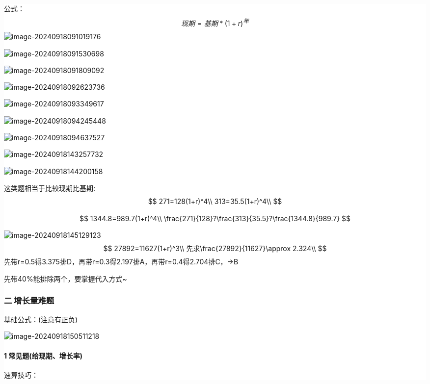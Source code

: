 公式：
$$
现期=基期*(1+r)^{年}
$$
![image-20240918091019176](https://img.zhenxi.site/2024/09/f2cbd387562bae318d4f2b0d0954fcf5.png)

![image-20240918091530698](https://img.zhenxi.site/2024/09/6bf57116913686f607ee2a9ab0ff34d5.png)

![image-20240918091809092](https://img.zhenxi.site/2024/09/ebd2cb3ba366edea3aa24195b217ed74.png)

![image-20240918092623736](https://img.zhenxi.site/2024/09/e3a40b3fdec81b428edc285354199fe4.png)

![image-20240918093349617](https://img.zhenxi.site/2024/09/eabd79bebeacf00ec3588b003fcb7210.png)

![image-20240918094245448](https://img.zhenxi.site/2024/09/441fb366a7c61d9351a2a41050ea5926.png)

![image-20240918094637527](https://img.zhenxi.site/2024/09/e13e8f6c4810b88f2ec00f1d8cd07b15.png)

![image-20240918143257732](https://img.zhenxi.site/2024/09/3e044f3b53c7766372b524b44895bbfb.png)

![image-20240918144200158](https://img.zhenxi.site/2024/09/e458f0749d290753db8287dc3e8f9a30.png)

这类题相当于比较现期比基期:
$$
271=128(1+r)^4\\
313=35.5(1+r)^4\\
$$

$$
1344.8=989.7(1+r)^4\\
\frac{271}{128}?\frac{313}{35.5}?\frac{1344.8}{989.7}
$$

![image-20240918145129123](https://img.zhenxi.site/2024/09/3745e63967ac45e233e66ed963a3bd7b.png)
$$
27892=11627(1+r)^3\\
先求\frac{27892}{11627}\approx 2.324\\
$$
先带r=0.5得3.375排D，再带r=0.3得2.197排A，再带r=0.4得2.704排C，->B

先带40%能排除两个，要掌握代入方式~

### 二 增长量难题

基础公式：(注意有正负)

![image-20240918150511218](https://img.zhenxi.site/2024/09/adb4a59f57a2c4414948d36d52548f60.png)

#### 1 常见题(给现期、增长率)

速算技巧：

